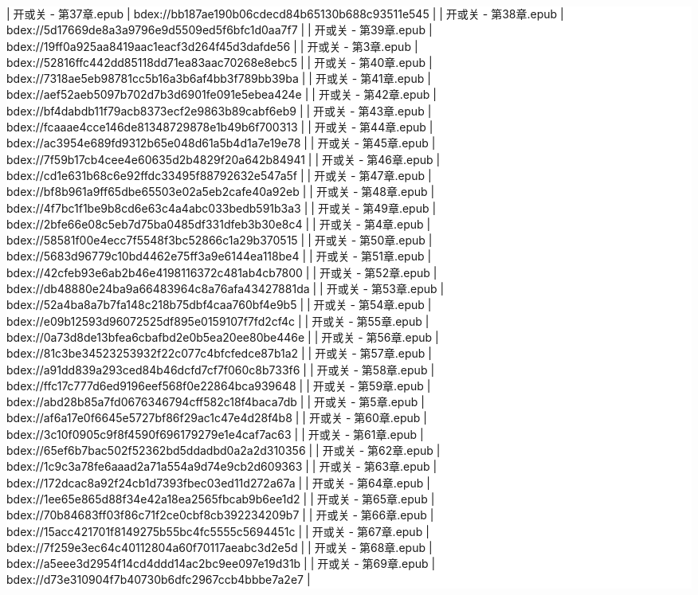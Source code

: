 | 开或关 - 第37章.epub | bdex://bb187ae190b06cdecd84b65130b688c93511e545 |
| 开或关 - 第38章.epub | bdex://5d17669de8a3a9796e9d5509ed5f6bfc1d0aa7f7 |
| 开或关 - 第39章.epub | bdex://19ff0a925aa8419aac1eacf3d264f45d3dafde56 |
| 开或关 - 第3章.epub | bdex://52816ffc442dd85118dd71ea83aac70268e8ebc5 |
| 开或关 - 第40章.epub | bdex://7318ae5eb98781cc5b16a3b6af4bb3f789bb39ba |
| 开或关 - 第41章.epub | bdex://aef52aeb5097b702d7b3d6901fe091e5ebea424e |
| 开或关 - 第42章.epub | bdex://bf4dabdb11f79acb8373ecf2e9863b89cabf6eb9 |
| 开或关 - 第43章.epub | bdex://fcaaae4cce146de81348729878e1b49b6f700313 |
| 开或关 - 第44章.epub | bdex://ac3954e689fd9312b65e048d61a5b4d1a7e19e78 |
| 开或关 - 第45章.epub | bdex://7f59b17cb4cee4e60635d2b4829f20a642b84941 |
| 开或关 - 第46章.epub | bdex://cd1e631b68c6e92ffdc33495f88792632e547a5f |
| 开或关 - 第47章.epub | bdex://bf8b961a9ff65dbe65503e02a5eb2cafe40a92eb |
| 开或关 - 第48章.epub | bdex://4f7bc1f1be9b8cd6e63c4a4abc033bedb591b3a3 |
| 开或关 - 第49章.epub | bdex://2bfe66e08c5eb7d75ba0485df331dfeb3b30e8c4 |
| 开或关 - 第4章.epub | bdex://58581f00e4ecc7f5548f3bc52866c1a29b370515 |
| 开或关 - 第50章.epub | bdex://5683d96779c10bd4462e75ff3a9e6144ea118be4 |
| 开或关 - 第51章.epub | bdex://42cfeb93e6ab2b46e4198116372c481ab4cb7800 |
| 开或关 - 第52章.epub | bdex://db48880e24ba9a66483964c8a76afa43427881da |
| 开或关 - 第53章.epub | bdex://52a4ba8a7b7fa148c218b75dbf4caa760bf4e9b5 |
| 开或关 - 第54章.epub | bdex://e09b12593d96072525df895e0159107f7fd2cf4c |
| 开或关 - 第55章.epub | bdex://0a73d8de13bfea6cbafbd2e0b5ea20ee80be446e |
| 开或关 - 第56章.epub | bdex://81c3be34523253932f22c077c4bfcfedce87b1a2 |
| 开或关 - 第57章.epub | bdex://a91dd839a293ced84b46dcfd7cf7f060c8b733f6 |
| 开或关 - 第58章.epub | bdex://ffc17c777d6ed9196eef568f0e22864bca939648 |
| 开或关 - 第59章.epub | bdex://abd28b85a7fd0676346794cff582c18f4baca7db |
| 开或关 - 第5章.epub | bdex://af6a17e0f6645e5727bf86f29ac1c47e4d28f4b8 |
| 开或关 - 第60章.epub | bdex://3c10f0905c9f8f4590f696179279e1e4caf7ac63 |
| 开或关 - 第61章.epub | bdex://65ef6b7bac502f52362bd5ddadbd0a2a2d310356 |
| 开或关 - 第62章.epub | bdex://1c9c3a78fe6aaad2a71a554a9d74e9cb2d609363 |
| 开或关 - 第63章.epub | bdex://172dcac8a92f24cb1d7393fbec03ed11d272a67a |
| 开或关 - 第64章.epub | bdex://1ee65e865d88f34e42a18ea2565fbcab9b6ee1d2 |
| 开或关 - 第65章.epub | bdex://70b84683ff03f86c71f2ce0cbf8cb392234209b7 |
| 开或关 - 第66章.epub | bdex://15acc421701f8149275b55bc4fc5555c5694451c |
| 开或关 - 第67章.epub | bdex://7f259e3ec64c40112804a60f70117aeabc3d2e5d |
| 开或关 - 第68章.epub | bdex://a5eee3d2954f14cd4ddd14ac2bc9ee097e19d31b |
| 开或关 - 第69章.epub | bdex://d73e310904f7b40730b6dfc2967ccb4bbbe7a2e7 |
